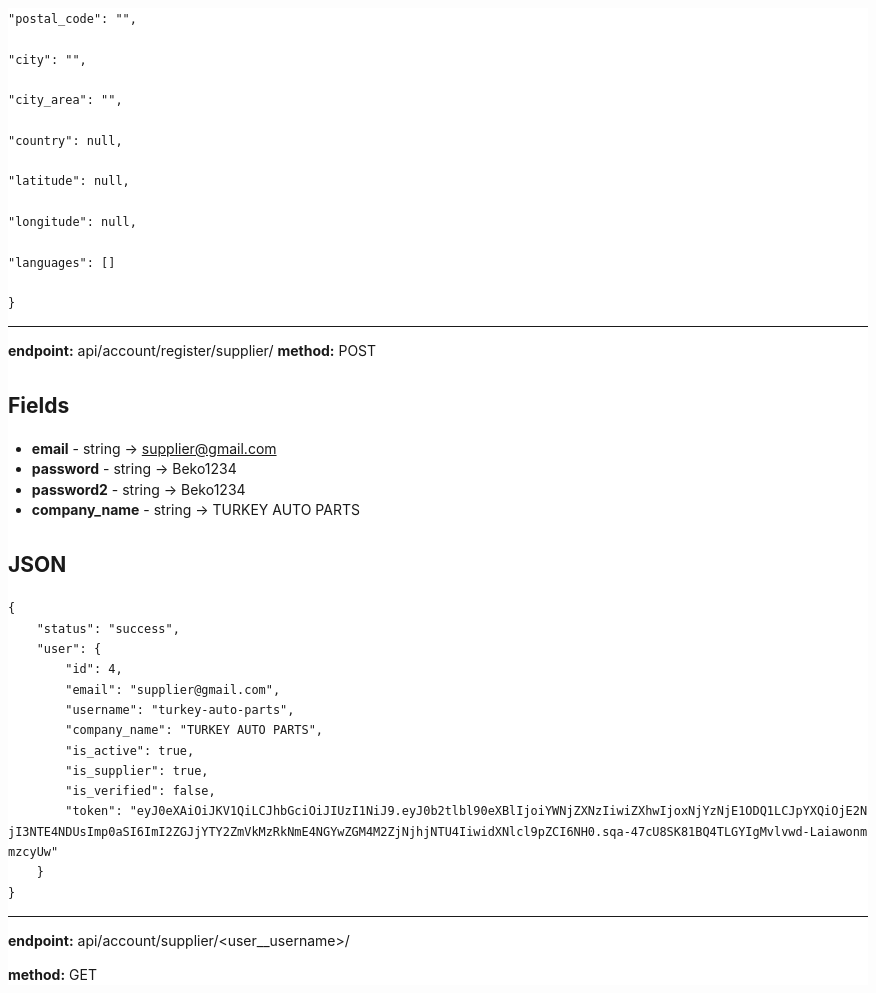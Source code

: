 ```
"postal_code": "",

"city": "",

"city_area": "",

"country": null,

"latitude": null,

"longitude": null,

"languages": []

}
```

***
**endpoint:** api/account/register/supplier/
**method:** POST

## Fields
- **email** - string -> supplier@gmail.com
- **password** - string -> Beko1234
- **password2** - string -> Beko1234
- **company_name** - string -> TURKEY AUTO PARTS

## JSON
```
{
    "status": "success",
    "user": {
        "id": 4,
        "email": "supplier@gmail.com",
        "username": "turkey-auto-parts",
        "company_name": "TURKEY AUTO PARTS",
        "is_active": true,
        "is_supplier": true,
        "is_verified": false,
        "token": "eyJ0eXAiOiJKV1QiLCJhbGciOiJIUzI1NiJ9.eyJ0b2tlbl90eXBlIjoiYWNjZXNzIiwiZXhwIjoxNjYzNjE1ODQ1LCJpYXQiOjE2NjI3NTE4NDUsImp0aSI6ImI2ZGJjYTY2ZmVkMzRkNmE4NGYwZGM4M2ZjNjhjNTU4IiwidXNlcl9pZCI6NH0.sqa-47cU8SK81BQ4TLGYIgMvlvwd-LaiawonmmzcyUw"
    }
}
```

***
**endpoint:** api/account/supplier/<user__username>/

**method:** GET
